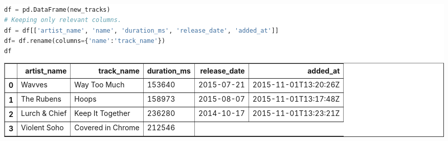 
```python
df = pd.DataFrame(new_tracks)
# Keeping only relevant columns.
df = df[['artist_name', 'name', 'duration_ms', 'release_date', 'added_at']]
df= df.rename(columns={'name':'track_name'})
df
```




<div>
<style scoped>
    .dataframe tbody tr th:only-of-type {
        vertical-align: middle;
    }

    .dataframe tbody tr th {
        vertical-align: top;
    }

    .dataframe thead th {
        text-align: right;
    }
</style>
<table border="1" class="dataframe">
  <thead>
    <tr style="text-align: right;">
      <th></th>
      <th>artist_name</th>
      <th>track_name</th>
      <th>duration_ms</th>
      <th>release_date</th>
      <th>added_at</th>
    </tr>
  </thead>
  <tbody>
    <tr>
      <th>0</th>
      <td>Wavves</td>
      <td>Way Too Much</td>
      <td>153640</td>
      <td>2015-07-21</td>
      <td>2015-11-01T13:20:26Z</td>
    </tr>
    <tr>
      <th>1</th>
      <td>The Rubens</td>
      <td>Hoops</td>
      <td>158973</td>
      <td>2015-08-07</td>
      <td>2015-11-01T13:17:48Z</td>
    </tr>
    <tr>
      <th>2</th>
      <td>Lurch &amp; Chief</td>
      <td>Keep It Together</td>
      <td>236280</td>
      <td>2014-10-17</td>
      <td>2015-11-01T13:23:21Z</td>
    </tr>
    <tr>
      <th>3</th>
      <td>Violent Soho</td>
      <td>Covered in Chrome</td>
      <td>212546</td>
